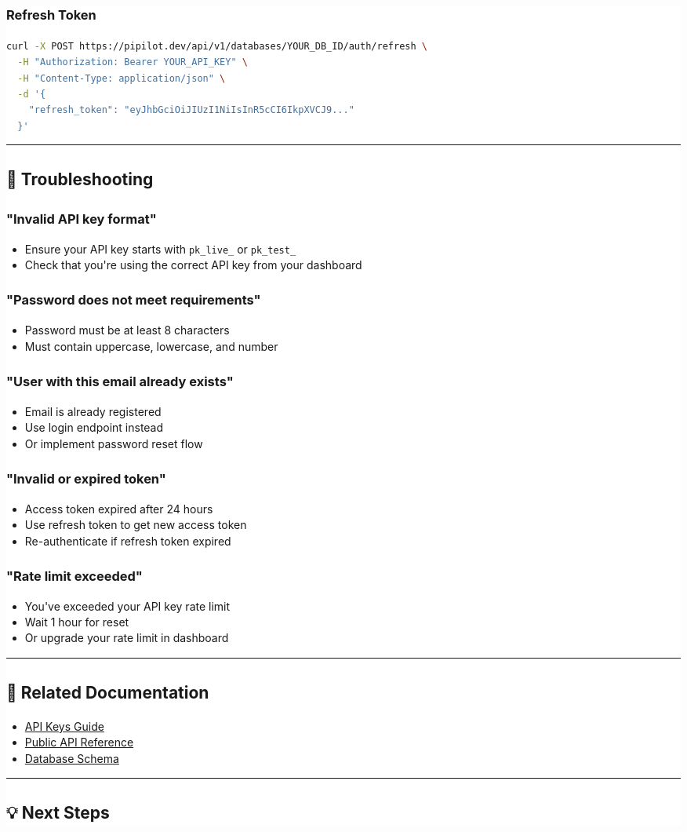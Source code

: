 ### **Refresh Token**
```bash
curl -X POST https://pipilot.dev/api/v1/databases/YOUR_DB_ID/auth/refresh \
  -H "Authorization: Bearer YOUR_API_KEY" \
  -H "Content-Type: application/json" \
  -d '{
    "refresh_token": "eyJhbGciOiJIUzI1NiIsInR5cCI6IkpXVCJ9..."
  }'
```

---

## 🚨 Troubleshooting

### **"Invalid API key format"**
- Ensure your API key starts with `pk_live_` or `pk_test_`
- Check that you're using the correct API key from your dashboard

### **"Password does not meet requirements"**
- Password must be at least 8 characters
- Must contain uppercase, lowercase, and number

### **"User with this email already exists"**
- Email is already registered
- Use login endpoint instead
- Or implement password reset flow

### **"Invalid or expired token"**
- Access token expired after 24 hours
- Use refresh token to get new access token
- Re-authenticate if refresh token expired

### **"Rate limit exceeded"**
- You've exceeded your API key rate limit
- Wait 1 hour for reset
- Or upgrade your rate limit in dashboard

---

## 🔗 Related Documentation

- [API Keys Guide](./API_KEYS_README.md)
- [Public API Reference](./PUBLIC_API_README.md)
- [Database Schema](./DATABASE_SCHEMA.md)

---

## 💡 Next Steps
